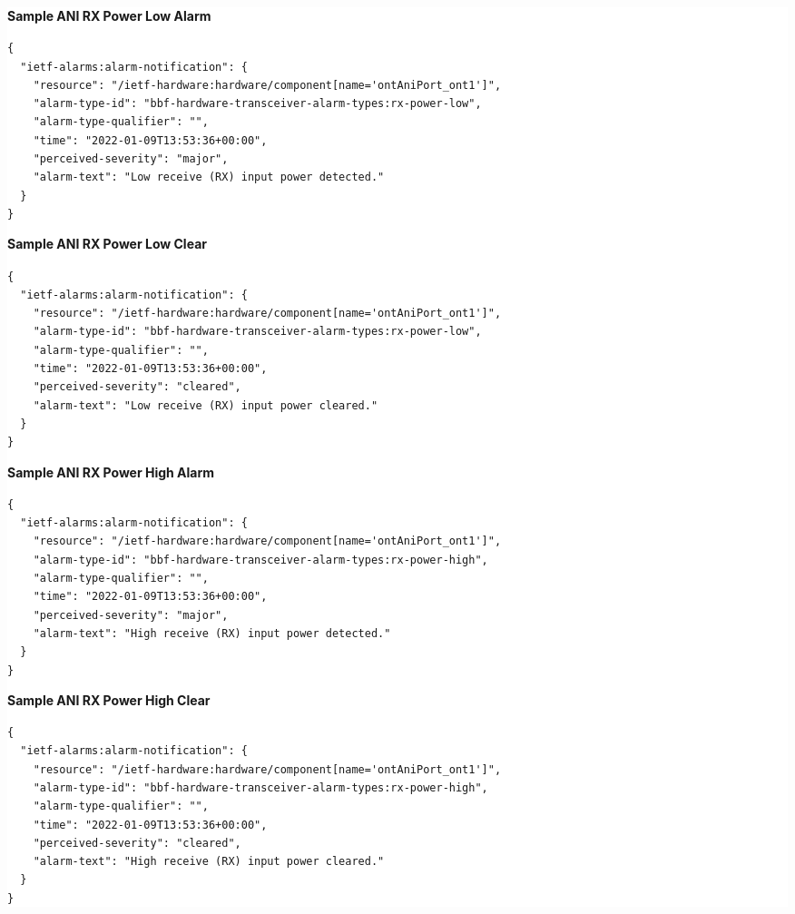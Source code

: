 **Sample ANI RX Power Low Alarm**

```
{
  "ietf-alarms:alarm-notification": {
    "resource": "/ietf-hardware:hardware/component[name='ontAniPort_ont1']",
    "alarm-type-id": "bbf-hardware-transceiver-alarm-types:rx-power-low",
    "alarm-type-qualifier": "",
    "time": "2022-01-09T13:53:36+00:00",
    "perceived-severity": "major",
    "alarm-text": "Low receive (RX) input power detected."
  }
}
```

**Sample ANI RX Power Low Clear**

```
{
  "ietf-alarms:alarm-notification": {
    "resource": "/ietf-hardware:hardware/component[name='ontAniPort_ont1']",
    "alarm-type-id": "bbf-hardware-transceiver-alarm-types:rx-power-low",
    "alarm-type-qualifier": "",
    "time": "2022-01-09T13:53:36+00:00",
    "perceived-severity": "cleared",
    "alarm-text": "Low receive (RX) input power cleared."
  }
}
```

**Sample ANI RX Power High Alarm**

```
{
  "ietf-alarms:alarm-notification": {
    "resource": "/ietf-hardware:hardware/component[name='ontAniPort_ont1']",
    "alarm-type-id": "bbf-hardware-transceiver-alarm-types:rx-power-high",
    "alarm-type-qualifier": "",
    "time": "2022-01-09T13:53:36+00:00",
    "perceived-severity": "major",
    "alarm-text": "High receive (RX) input power detected."
  }
}
```

**Sample ANI RX Power High Clear**

```
{
  "ietf-alarms:alarm-notification": {
    "resource": "/ietf-hardware:hardware/component[name='ontAniPort_ont1']",
    "alarm-type-id": "bbf-hardware-transceiver-alarm-types:rx-power-high",
    "alarm-type-qualifier": "",
    "time": "2022-01-09T13:53:36+00:00",
    "perceived-severity": "cleared",
    "alarm-text": "High receive (RX) input power cleared."
  }
}
```
